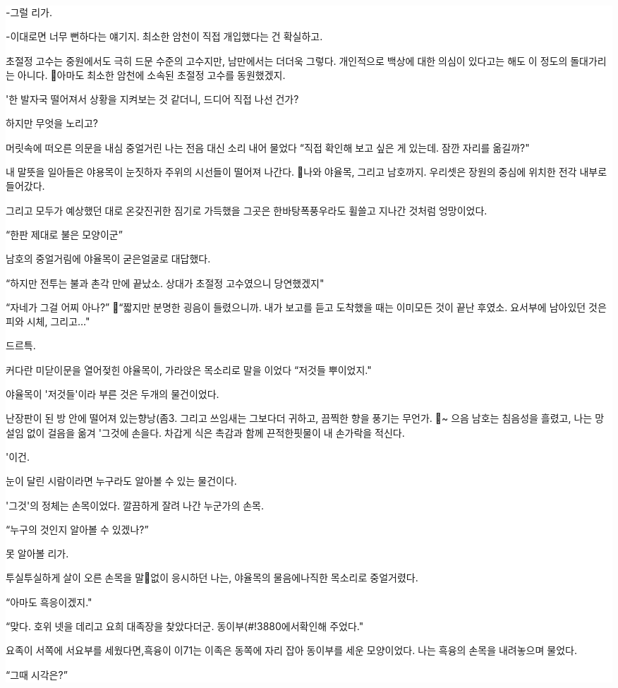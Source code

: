 -그럴 리가.

-이대로면 너무 뻔하다는 얘기지.
최소한 암천이 직접 개입했다는 건 확실하고.

초절정 고수는 중원에서도 극히 드문 수준의 고수지만, 남만에서는 더더욱 그렇다. 개인적으로 백상에 대한 의심이 있다고는 해도 이 정도의 돌대가리는 아니다.
아마도 최소한 암천에 소속된 초절정 고수를 동원했겠지.

'한 발자국 떨어져서 상황을 지켜보는 것 같더니, 드디어 직접 나선 건가?

하지만 무엇을 노리고?

머릿속에 떠오른 의문을 내심 중얼거린 나는 전음 대신 소리 내어 물었다
“직접 확인해 보고 싶은 게 있는데.
잠깐 자리를 옮길까?"

내 말뜻을 일아들은 야용목이 눈짓하자 주위의 시선들이 떨어져 나간다.
나와 야율목, 그리고 남호까지. 우리셋은 장원의 중심에 위치한 전각 내부로 들어갔다.

그리고 모두가 예상했던 대로 온갖진귀한 짐기로 가득했을 그곳은 한바탕폭풍우라도 휠쓸고 지나간 것처럼 엉망이었다.

“한판 제대로 불은 모양이군”

남호의 중얼거림에 야율목이 굳은얼굴로 대답했다.

“하지만 전투는 불과 촌각 만에 끝났소. 상대가 초절정 고수였으니 당연했겠지"

“자네가 그걸 어찌 아나?”
“짧지만 분명한 굉음이 들렸으니까.
내가 보고를 듣고 도착했을 때는 이미모든 것이 끝난 후였소. 요서부에 남아있던 것은 피와 시체, 그리고…"

드르특.

커다란 미닫이문을 열어젖힌 야율목이, 가라앉은 목소리로 말을 이었다
“저것들 뿌이었지."

야율목이 '저것들'이라 부른 것은 두개의 물건이었다.

난장판이 된 방 안에 떨어져 있는향낭(좀3. 그리고 쓰임새는 그보다더 귀하고, 끔찍한 향을 풍기는 무언가.
~
으음
남호는 침음성을 흘렸고, 나는 망설임 없이 걸음을 옮겨 '그것에 손을다. 차갑게 식은 촉감과 함께 끈적한핏물이 내 손가락을 적신다.

'이건.

눈이 달린 시람이라면 누구라도 알아볼 수 있는 물건이다.

'그것'의 정체는 손목이었다. 깔끔하게 잘려 나간 누군가의 손목.

“누구의 것인지 알아볼 수 있겠나?”

못 알아볼 리가.

투실투실하게 살이 오른 손목을 말없이 응시하던 나는, 야율목의 물음에나직한 목소리로 중얼거렸다.

“아마도 흑응이겠지."

“맞다. 호위 넷을 데리고 요희 대족장을 찾았다더군. 동이부(#!3880에서확인해 주었다."

요족이 서쪽에 서요부를 세웠다면,흑융이 이71는 이족은 동쪽에 자리 잡아 동이부를 세운 모양이었다. 나는 흑융의 손목을 내려놓으며 물었다.

“그때 시각은?”
